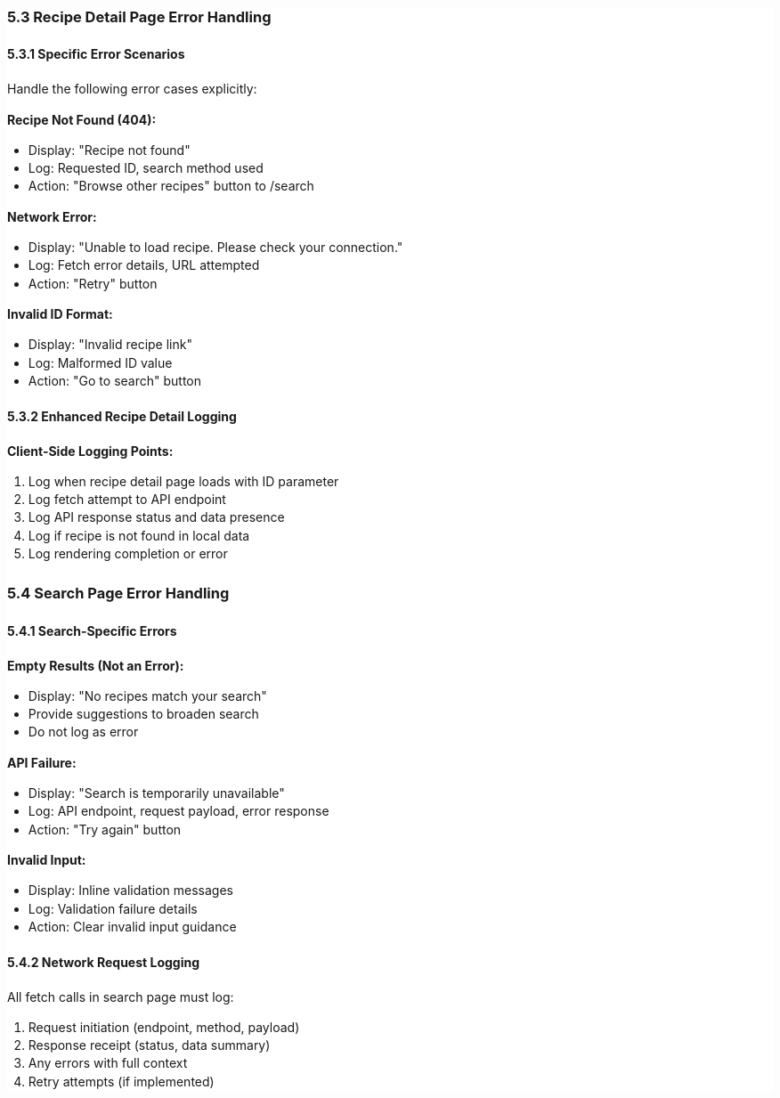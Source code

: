 ### 5.3 Recipe Detail Page Error Handling

#### 5.3.1 Specific Error Scenarios
Handle the following error cases explicitly:

**Recipe Not Found (404):**
- Display: "Recipe not found"
- Log: Requested ID, search method used
- Action: "Browse other recipes" button to /search

**Network Error:**
- Display: "Unable to load recipe. Please check your connection."
- Log: Fetch error details, URL attempted
- Action: "Retry" button

**Invalid ID Format:**
- Display: "Invalid recipe link"
- Log: Malformed ID value
- Action: "Go to search" button

#### 5.3.2 Enhanced Recipe Detail Logging
**Client-Side Logging Points:**
1. Log when recipe detail page loads with ID parameter
2. Log fetch attempt to API endpoint
3. Log API response status and data presence
4. Log if recipe is not found in local data
5. Log rendering completion or error

### 5.4 Search Page Error Handling

#### 5.4.1 Search-Specific Errors
**Empty Results (Not an Error):**
- Display: "No recipes match your search"
- Provide suggestions to broaden search
- Do not log as error

**API Failure:**
- Display: "Search is temporarily unavailable"
- Log: API endpoint, request payload, error response
- Action: "Try again" button

**Invalid Input:**
- Display: Inline validation messages
- Log: Validation failure details
- Action: Clear invalid input guidance

#### 5.4.2 Network Request Logging
All fetch calls in search page must log:
1. Request initiation (endpoint, method, payload)
2. Response receipt (status, data summary)
3. Any errors with full context
4. Retry attempts (if implemented)
